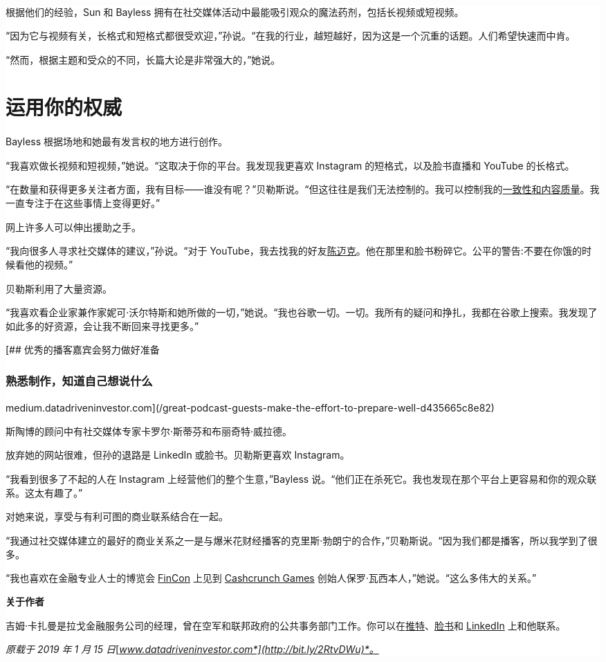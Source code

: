 根据他们的经验，Sun 和 Bayless 拥有在社交媒体活动中最能吸引观众的魔法药剂，包括长视频或短视频。

“因为它与视频有关，长格式和短格式都很受欢迎，”孙说。“在我的行业，越短越好，因为这是一个沉重的话题。人们希望快速而中肯。

“然而，根据主题和受众的不同，长篇大论是非常强大的，”她说。

# 运用你的权威

Bayless 根据场地和她最有发言权的地方进行创作。

“我喜欢做长视频和短视频，”她说。“这取决于你的平台。我发现我更喜欢 Instagram 的短格式，以及脸书直播和 YouTube 的长格式。

“在数量和获得更多关注者方面，我有目标——谁没有呢？”贝勒斯说。“但这往往是我们无法控制的。我可以控制我的[一致性和内容质量](https://medium.com/@JKatzaman/value-content-as-you-would-a-pizza-7b2111b67640)。我一直专注于在这些事情上变得更好。”

网上许多人可以伸出援助之手。

“我向很多人寻求社交媒体的建议，”孙说。“对于 YouTube，我去找我的好友[陈迈克](https://twitter.com/mikexingchen)。他在那里和脸书粉碎它。公平的警告:不要在你饿的时候看他的视频。”

贝勒斯利用了大量资源。

“我喜欢看企业家兼作家妮可·沃尔特斯和她所做的一切，”她说。“我也谷歌一切。一切。我所有的疑问和挣扎，我都在谷歌上搜索。我发现了如此多的好资源，会让我不断回来寻找更多。”

[](/great-podcast-guests-make-the-effort-to-prepare-well-d435665c8e82) [## 优秀的播客嘉宾会努力做好准备

### 熟悉制作，知道自己想说什么

medium.datadriveninvestor.com](/great-podcast-guests-make-the-effort-to-prepare-well-d435665c8e82) 

斯陶博的顾问中有社交媒体专家卡罗尔·斯蒂芬和布丽奇特·威拉德。

放弃她的网站很难，但孙的退路是 LinkedIn 或脸书。贝勒斯更喜欢 Instagram。

“我看到很多了不起的人在 Instagram 上经营他们的整个生意，”Bayless 说。“他们正在杀死它。我也发现在那个平台上更容易和你的观众联系。这太有趣了。”

对她来说，享受与有利可图的商业联系结合在一起。

“我通过社交媒体建立的最好的商业关系之一是与爆米花财经播客的克里斯·勃朗宁的合作，”贝勒斯说。“因为我们都是播客，所以我学到了很多。

“我也喜欢在金融专业人士的博览会 [FinCon](https://finconexpo.com/) 上见到 [Cashcrunch Games](https://twitter.com/CashCrunchGames) 创始人保罗·瓦西本人，”她说。“这么多伟大的关系。”

**关于作者**

吉姆·卡扎曼是拉戈金融服务公司的经理，曾在空军和联邦政府的公共事务部门工作。你可以在[推特](https://twitter.com/JKatzaman)、[脸书](https://www.facebook.com/jim.katzaman)和 [LinkedIn](https://www.linkedin.com/in/jim-katzaman-33641b21/) 上和他联系。

*原载于 2019 年 1 月 15 日*[*www.datadriveninvestor.com*](http://bit.ly/2RtvDWu)*。*